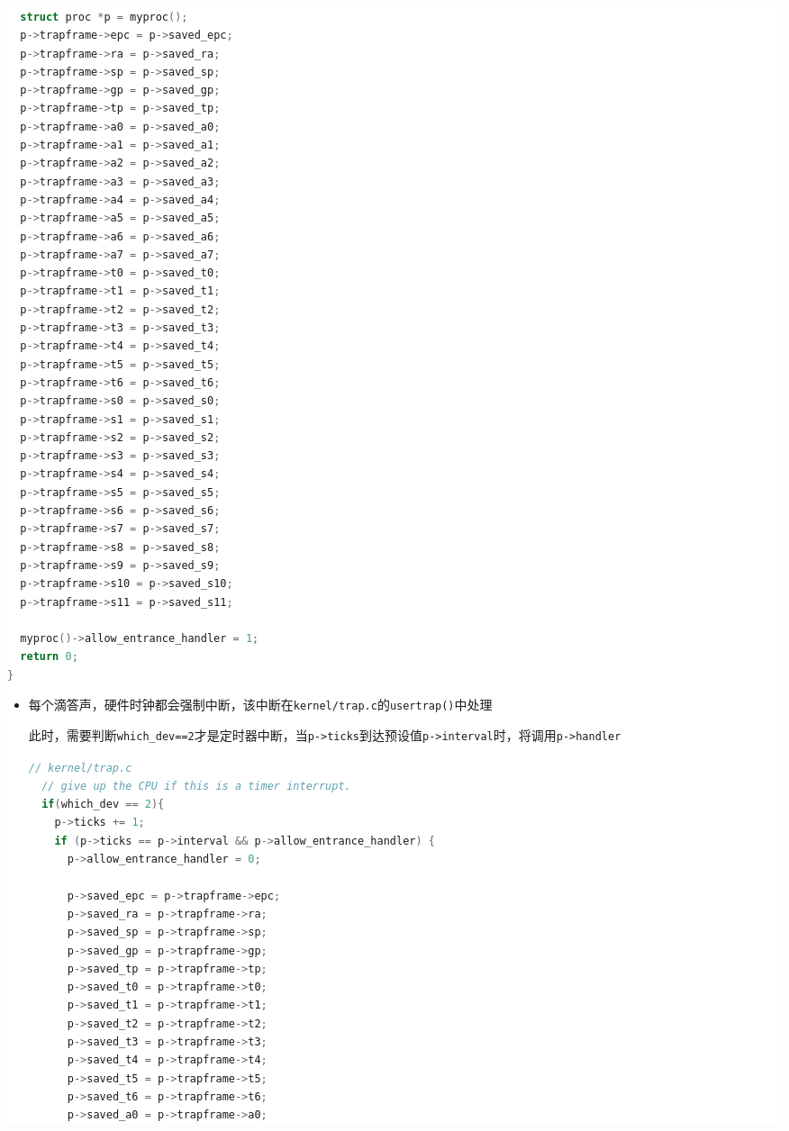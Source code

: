   ```C
    struct proc *p = myproc();
    p->trapframe->epc = p->saved_epc; 
    p->trapframe->ra = p->saved_ra; 
    p->trapframe->sp = p->saved_sp; 
    p->trapframe->gp = p->saved_gp; 
    p->trapframe->tp = p->saved_tp; 
    p->trapframe->a0 = p->saved_a0; 
    p->trapframe->a1 = p->saved_a1; 
    p->trapframe->a2 = p->saved_a2; 
    p->trapframe->a3 = p->saved_a3; 
    p->trapframe->a4 = p->saved_a4; 
    p->trapframe->a5 = p->saved_a5; 
    p->trapframe->a6 = p->saved_a6; 
    p->trapframe->a7 = p->saved_a7; 
    p->trapframe->t0 = p->saved_t0; 
    p->trapframe->t1 = p->saved_t1; 
    p->trapframe->t2 = p->saved_t2; 
    p->trapframe->t3 = p->saved_t3; 
    p->trapframe->t4 = p->saved_t4; 
    p->trapframe->t5 = p->saved_t5; 
    p->trapframe->t6 = p->saved_t6;
    p->trapframe->s0 = p->saved_s0;
    p->trapframe->s1 = p->saved_s1;
    p->trapframe->s2 = p->saved_s2;
    p->trapframe->s3 = p->saved_s3;
    p->trapframe->s4 = p->saved_s4;
    p->trapframe->s5 = p->saved_s5;
    p->trapframe->s6 = p->saved_s6;
    p->trapframe->s7 = p->saved_s7;
    p->trapframe->s8 = p->saved_s8;
    p->trapframe->s9 = p->saved_s9;
    p->trapframe->s10 = p->saved_s10;
    p->trapframe->s11 = p->saved_s11;
  
    myproc()->allow_entrance_handler = 1;
    return 0;
  }
  ```

- 每个滴答声，硬件时钟都会强制中断，该中断在``kernel/trap.c``的``usertrap()``中处理

  此时，需要判断`which_dev==2`才是定时器中断，当`p->ticks`到达预设值`p->interval`时，将调用`p->handler`

  ```C
  // kernel/trap.c
  	// give up the CPU if this is a timer interrupt.
    if(which_dev == 2){
      p->ticks += 1;
      if (p->ticks == p->interval && p->allow_entrance_handler) {
        p->allow_entrance_handler = 0;
  
        p->saved_epc = p->trapframe->epc;
        p->saved_ra = p->trapframe->ra;
        p->saved_sp = p->trapframe->sp;
        p->saved_gp = p->trapframe->gp;
        p->saved_tp = p->trapframe->tp;
        p->saved_t0 = p->trapframe->t0;
        p->saved_t1 = p->trapframe->t1;
        p->saved_t2 = p->trapframe->t2;
        p->saved_t3 = p->trapframe->t3;
        p->saved_t4 = p->trapframe->t4;
        p->saved_t5 = p->trapframe->t5;
        p->saved_t6 = p->trapframe->t6;
        p->saved_a0 = p->trapframe->a0;
  ```